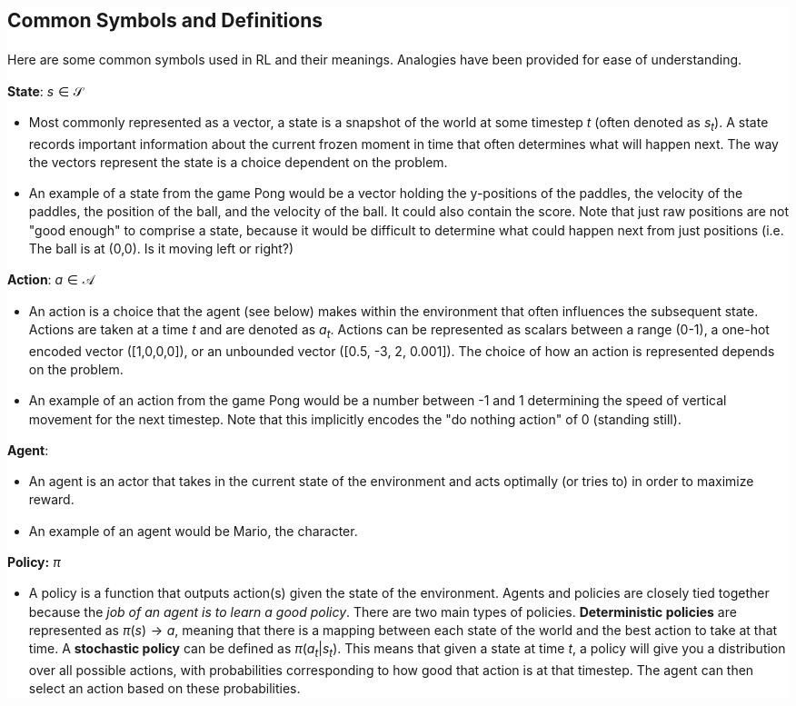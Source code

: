 </div>

## Common Symbols and Definitions

<div markdown="1" class="flushleft">
Here are some common symbols used in RL and their meanings. Analogies
have been provided for ease of understanding.

**State**: $s \in \mathcal{S}$

-   Most commonly represented as a vector, a state is a snapshot of the
    world at some timestep $t$ (often denoted as $s_t$). A state records
    important information about the current frozen moment in time that
    often determines what will happen next. The way the vectors
    represent the state is a choice dependent on the problem.

-   An example of a state from the game Pong would be a vector holding
    the y-positions of the paddles, the velocity of the paddles, the
    position of the ball, and the velocity of the ball. It could also
    contain the score. Note that just raw positions are not "good
    enough" to comprise a state, because it would be difficult to
    determine what could happen next from just positions (i.e. The ball
    is at (0,0). Is it moving left or right?)

**Action**: $a \in \mathcal{A}$

-   An action is a choice that the agent (see below) makes within the
    environment that often influences the subsequent state. Actions are
    taken at a time $t$ and are denoted as $a_t$. Actions can be
    represented as scalars between a range (0-1), a one-hot encoded
    vector (\[1,0,0,0\]), or an unbounded vector (\[0.5, -3, 2,
    0.001\]). The choice of how an action is represented depends on the
    problem.

-   An example of an action from the game Pong would be a number between
    -1 and 1 determining the speed of vertical movement for the next
    timestep. Note that this implicitly encodes the "do nothing action"
    of 0 (standing still).

**Agent**:

-   An agent is an actor that takes in the current state of the
    environment and acts optimally (or tries to) in order to maximize
    reward.

-   An example of an agent would be Mario, the character.

**Policy:** $\pi$

-   A policy is a function that outputs action(s) given the state of the
    environment. Agents and policies are closely tied together because
    the *job of an agent is to learn a good policy*. There are two main
    types of policies. **Deterministic policies** are represented as
    $\pi(s) \rightarrow a$, meaning that there is a mapping between each
    state of the world and the best action to take at that time. A
    **stochastic policy** can be defined as $\pi(a_t|s_t)$. This means
    that given a state at time $t$, a policy will give you a
    distribution over all possible actions, with probabilities
    corresponding to how good that action is at that timestep. The agent
    can then select an action based on these probabilities.

